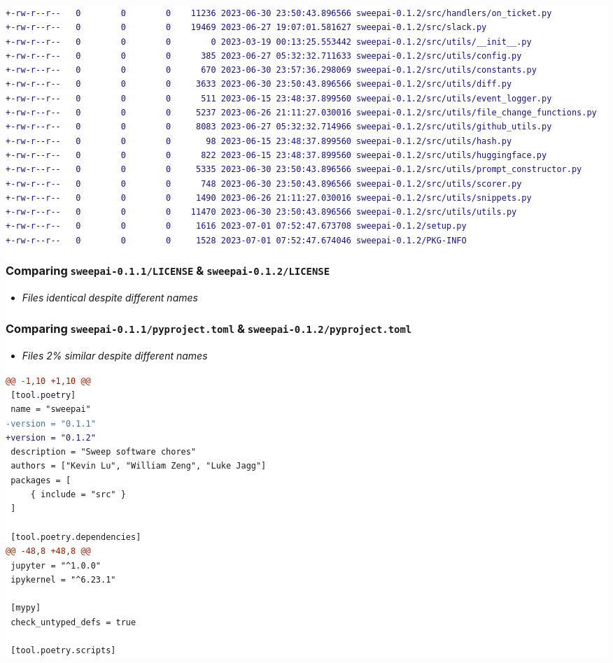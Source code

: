 ```diff
+-rw-r--r--   0        0        0    11236 2023-06-30 23:50:43.896566 sweepai-0.1.2/src/handlers/on_ticket.py
+-rw-r--r--   0        0        0    19469 2023-06-27 19:07:01.581627 sweepai-0.1.2/src/slack.py
+-rw-r--r--   0        0        0        0 2023-03-19 00:13:25.553442 sweepai-0.1.2/src/utils/__init__.py
+-rw-r--r--   0        0        0      385 2023-06-27 05:32:32.711633 sweepai-0.1.2/src/utils/config.py
+-rw-r--r--   0        0        0      670 2023-06-30 23:57:36.298069 sweepai-0.1.2/src/utils/constants.py
+-rw-r--r--   0        0        0     3633 2023-06-30 23:50:43.896566 sweepai-0.1.2/src/utils/diff.py
+-rw-r--r--   0        0        0      511 2023-06-15 23:48:37.899560 sweepai-0.1.2/src/utils/event_logger.py
+-rw-r--r--   0        0        0     5237 2023-06-26 21:11:27.030016 sweepai-0.1.2/src/utils/file_change_functions.py
+-rw-r--r--   0        0        0     8083 2023-06-27 05:32:32.714966 sweepai-0.1.2/src/utils/github_utils.py
+-rw-r--r--   0        0        0       98 2023-06-15 23:48:37.899560 sweepai-0.1.2/src/utils/hash.py
+-rw-r--r--   0        0        0      822 2023-06-15 23:48:37.899560 sweepai-0.1.2/src/utils/huggingface.py
+-rw-r--r--   0        0        0     5335 2023-06-30 23:50:43.896566 sweepai-0.1.2/src/utils/prompt_constructor.py
+-rw-r--r--   0        0        0      748 2023-06-30 23:50:43.896566 sweepai-0.1.2/src/utils/scorer.py
+-rw-r--r--   0        0        0     1490 2023-06-26 21:11:27.030016 sweepai-0.1.2/src/utils/snippets.py
+-rw-r--r--   0        0        0    11470 2023-06-30 23:50:43.896566 sweepai-0.1.2/src/utils/utils.py
+-rw-r--r--   0        0        0     1616 2023-07-01 07:52:47.673708 sweepai-0.1.2/setup.py
+-rw-r--r--   0        0        0     1528 2023-07-01 07:52:47.674046 sweepai-0.1.2/PKG-INFO
```

### Comparing `sweepai-0.1.1/LICENSE` & `sweepai-0.1.2/LICENSE`

 * *Files identical despite different names*

### Comparing `sweepai-0.1.1/pyproject.toml` & `sweepai-0.1.2/pyproject.toml`

 * *Files 2% similar despite different names*

```diff
@@ -1,10 +1,10 @@
 [tool.poetry]
 name = "sweepai"
-version = "0.1.1"
+version = "0.1.2"
 description = "Sweep software chores"
 authors = ["Kevin Lu", "William Zeng", "Luke Jagg"]
 packages = [
     { include = "src" }
 ]
 
 [tool.poetry.dependencies]
@@ -48,8 +48,8 @@
 jupyter = "^1.0.0"
 ipykernel = "^6.23.1"
 
 [mypy]
 check_untyped_defs = true
 
 [tool.poetry.scripts]
```